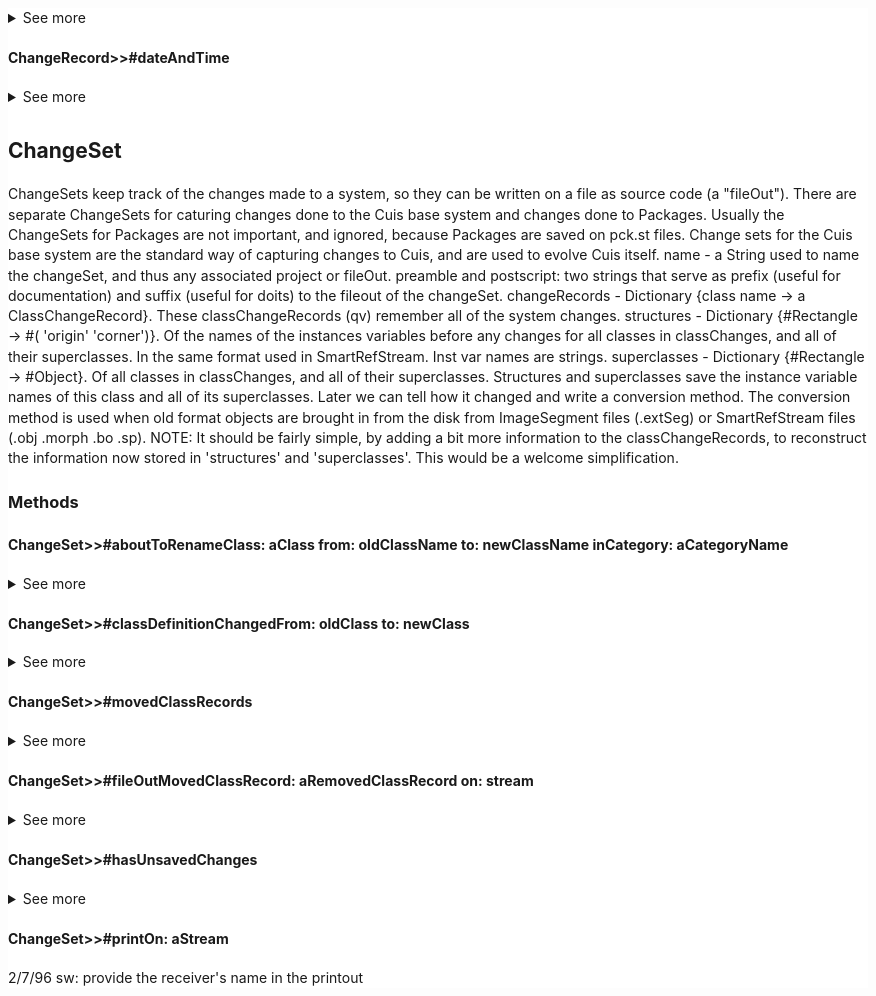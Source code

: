<details><summary>See more</summary></details>

#### ChangeRecord>>#dateAndTime

<details><summary>See more</summary></details>

## ChangeSet

ChangeSets keep track of the changes made to a system, so they can be written on a file as source code (a "fileOut"). There are separate ChangeSets for caturing changes done to the Cuis base system and changes done to Packages. Usually the ChangeSets for Packages are not important, and ignored, because Packages are saved on pck.st files. Change sets for the Cuis base system are the standard way of capturing changes to Cuis, and are used to evolve Cuis itself. name - a String used to name the changeSet, and thus any associated project or fileOut. preamble and postscript: two strings that serve as prefix (useful for documentation) and suffix (useful for doits) to the fileout of the changeSet. changeRecords - Dictionary {class name -> a ClassChangeRecord}. These classChangeRecords (qv) remember all of the system changes. structures - Dictionary {#Rectangle -> #(<classVersionInteger> 'origin' 'corner')}. Of the names of the instances variables before any changes for all classes in classChanges, and all of their superclasses. In the same format used in SmartRefStream. Inst var names are strings. superclasses - Dictionary {#Rectangle -> #Object}. Of all classes in classChanges, and all of their superclasses. Structures and superclasses save the instance variable names of this class and all of its superclasses. Later we can tell how it changed and write a conversion method. The conversion method is used when old format objects are brought in from the disk from ImageSegment files (.extSeg) or SmartRefStream files (.obj .morph .bo .sp). NOTE: It should be fairly simple, by adding a bit more information to the classChangeRecords, to reconstruct the information now stored in 'structures' and 'superclasses'. This would be a welcome simplification.

### Methods
#### ChangeSet>>#aboutToRenameClass: aClass from: oldClassName to: newClassName inCategory: aCategoryName

<details><summary>See more</summary></details>

#### ChangeSet>>#classDefinitionChangedFrom: oldClass to: newClass

<details><summary>See more</summary></details>

#### ChangeSet>>#movedClassRecords

<details><summary>See more</summary></details>

#### ChangeSet>>#fileOutMovedClassRecord: aRemovedClassRecord on: stream

<details><summary>See more</summary></details>

#### ChangeSet>>#hasUnsavedChanges

<details><summary>See more</summary></details>

#### ChangeSet>>#printOn: aStream

2/7/96 sw: provide the receiver's name in the printout
